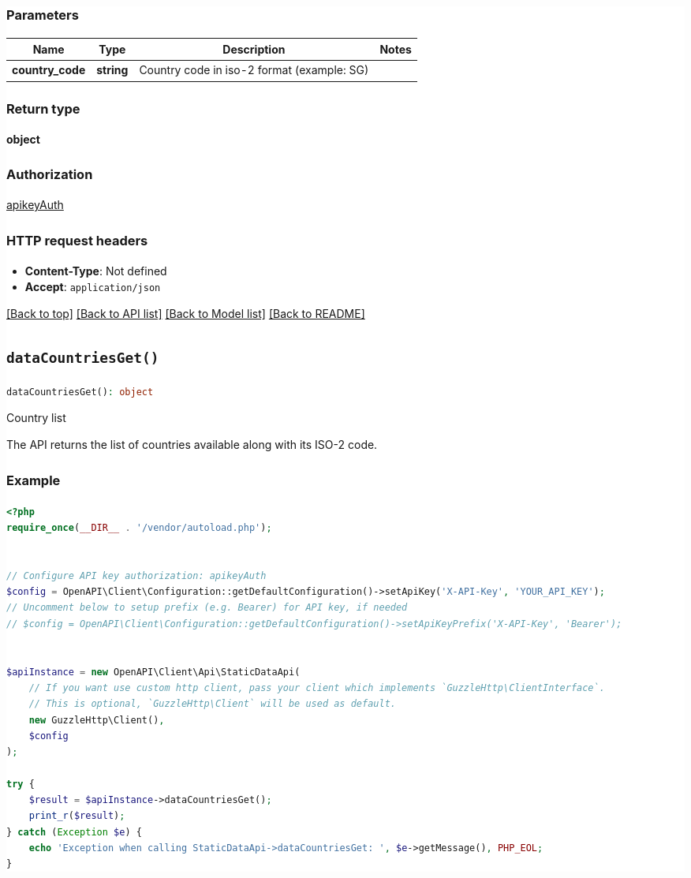### Parameters

| Name | Type | Description  | Notes |
| ------------- | ------------- | ------------- | ------------- |
| **country_code** | **string**| Country code in iso-2 format (example: SG) | |

### Return type

**object**

### Authorization

[apikeyAuth](../../README.md#apikeyAuth)

### HTTP request headers

- **Content-Type**: Not defined
- **Accept**: `application/json`

[[Back to top]](#) [[Back to API list]](../../README.md#endpoints)
[[Back to Model list]](../../README.md#models)
[[Back to README]](../../README.md)

## `dataCountriesGet()`

```php
dataCountriesGet(): object
```

Country list

The API returns the list of countries available along with its ISO-2 code.

### Example

```php
<?php
require_once(__DIR__ . '/vendor/autoload.php');


// Configure API key authorization: apikeyAuth
$config = OpenAPI\Client\Configuration::getDefaultConfiguration()->setApiKey('X-API-Key', 'YOUR_API_KEY');
// Uncomment below to setup prefix (e.g. Bearer) for API key, if needed
// $config = OpenAPI\Client\Configuration::getDefaultConfiguration()->setApiKeyPrefix('X-API-Key', 'Bearer');


$apiInstance = new OpenAPI\Client\Api\StaticDataApi(
    // If you want use custom http client, pass your client which implements `GuzzleHttp\ClientInterface`.
    // This is optional, `GuzzleHttp\Client` will be used as default.
    new GuzzleHttp\Client(),
    $config
);

try {
    $result = $apiInstance->dataCountriesGet();
    print_r($result);
} catch (Exception $e) {
    echo 'Exception when calling StaticDataApi->dataCountriesGet: ', $e->getMessage(), PHP_EOL;
}
```
